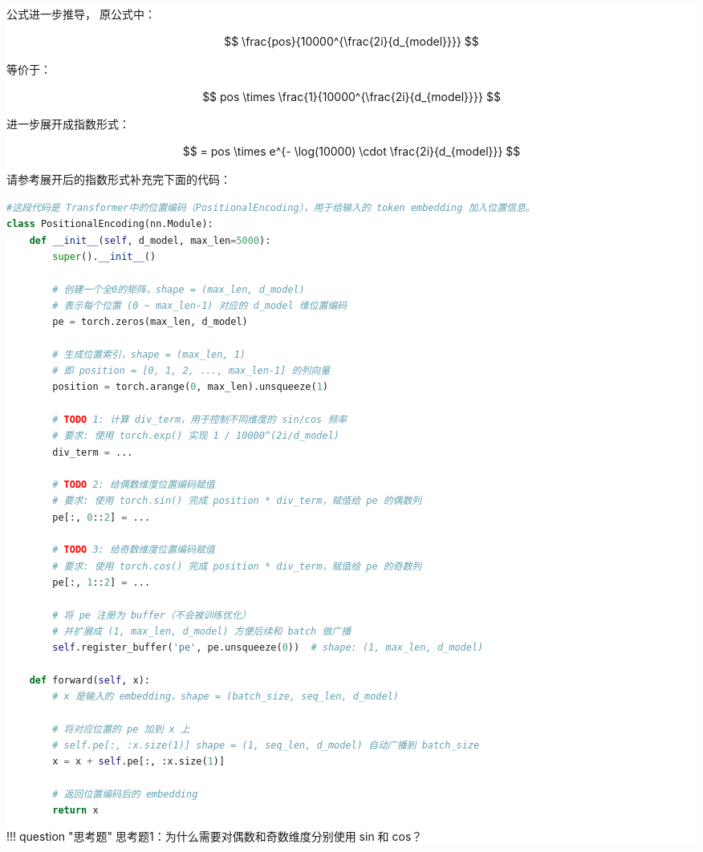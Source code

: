 [//]: # (为什么用 sin/cos？)

[//]: # (-  周期性：sin/cos 本身是周期性函数，有助于编码位置信息。)

[//]: # (-  平滑性：不同位置之间的编码值平滑过渡，利于模型捕捉局部和全局的关系。)

[//]: # (-  相对位置信息：任意两个位置之间的位置差，能通过 sin/cos 的组合被建模。)

公式进一步推导，
原公式中：

$$
\frac{pos}{10000^{\frac{2i}{d_{model}}}}
$$

等价于：

$$
pos \times \frac{1}{10000^{\frac{2i}{d_{model}}}}
$$

进一步展开成指数形式：

$$
= pos \times e^{- \log(10000) \cdot \frac{2i}{d_{model}}}
$$

请参考展开后的指数形式补充完下面的代码：

```python
#这段代码是 Transformer中的位置编码（PositionalEncoding），用于给输入的 token embedding 加入位置信息。
class PositionalEncoding(nn.Module):
    def __init__(self, d_model, max_len=5000):
        super().__init__()

        # 创建一个全0的矩阵，shape = (max_len, d_model)
        # 表示每个位置 (0 ~ max_len-1) 对应的 d_model 维位置编码
        pe = torch.zeros(max_len, d_model)

        # 生成位置索引，shape = (max_len, 1)
        # 即 position = [0, 1, 2, ..., max_len-1] 的列向量
        position = torch.arange(0, max_len).unsqueeze(1)

        # TODO 1: 计算 div_term，用于控制不同维度的 sin/cos 频率
        # 要求: 使用 torch.exp() 实现 1 / 10000^(2i/d_model)
        div_term = ...

        # TODO 2: 给偶数维度位置编码赋值
        # 要求: 使用 torch.sin() 完成 position * div_term，赋值给 pe 的偶数列
        pe[:, 0::2] = ...

        # TODO 3: 给奇数维度位置编码赋值
        # 要求: 使用 torch.cos() 完成 position * div_term，赋值给 pe 的奇数列
        pe[:, 1::2] = ...

        # 将 pe 注册为 buffer（不会被训练优化）
        # 并扩展成 (1, max_len, d_model) 方便后续和 batch 做广播
        self.register_buffer('pe', pe.unsqueeze(0))  # shape: (1, max_len, d_model)

    def forward(self, x):
        # x 是输入的 embedding，shape = (batch_size, seq_len, d_model)

        # 将对应位置的 pe 加到 x 上
        # self.pe[:, :x.size(1)] shape = (1, seq_len, d_model) 自动广播到 batch_size
        x = x + self.pe[:, :x.size(1)]

        # 返回位置编码后的 embedding
        return x
```
!!! question "思考题"
    思考题1：为什么需要对偶数和奇数维度分别使用 sin 和 cos？


[//]: # ([https://box.nju.edu.cn/d/2710380144234ce78fe3/])